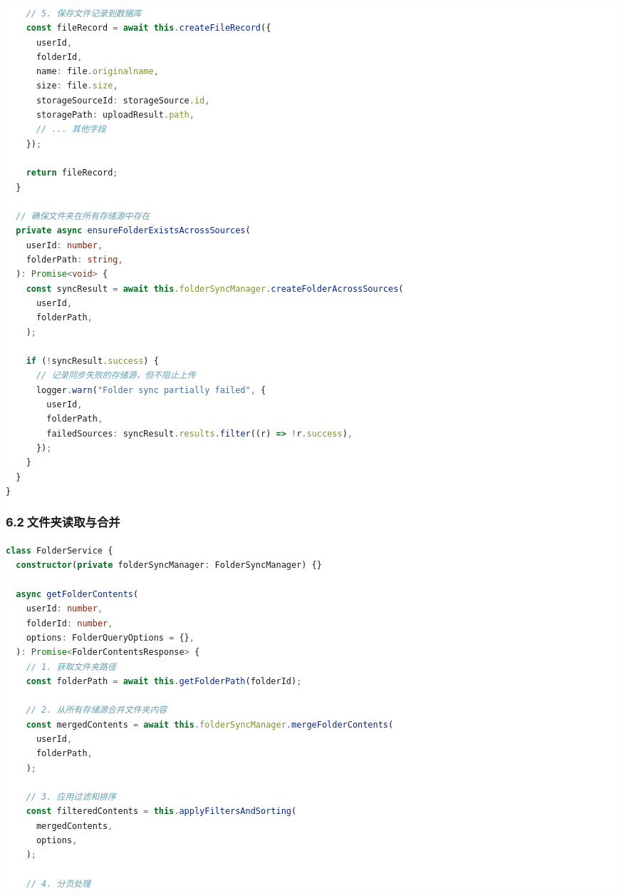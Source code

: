 ```typescript
    // 5. 保存文件记录到数据库
    const fileRecord = await this.createFileRecord({
      userId,
      folderId,
      name: file.originalname,
      size: file.size,
      storageSourceId: storageSource.id,
      storagePath: uploadResult.path,
      // ... 其他字段
    });

    return fileRecord;
  }

  // 确保文件夹在所有存储源中存在
  private async ensureFolderExistsAcrossSources(
    userId: number,
    folderPath: string,
  ): Promise<void> {
    const syncResult = await this.folderSyncManager.createFolderAcrossSources(
      userId,
      folderPath,
    );

    if (!syncResult.success) {
      // 记录同步失败的存储源，但不阻止上传
      logger.warn("Folder sync partially failed", {
        userId,
        folderPath,
        failedSources: syncResult.results.filter((r) => !r.success),
      });
    }
  }
}
```

### 6.2 文件夹读取与合并

```typescript
class FolderService {
  constructor(private folderSyncManager: FolderSyncManager) {}

  async getFolderContents(
    userId: number,
    folderId: number,
    options: FolderQueryOptions = {},
  ): Promise<FolderContentsResponse> {
    // 1. 获取文件夹路径
    const folderPath = await this.getFolderPath(folderId);

    // 2. 从所有存储源合并文件夹内容
    const mergedContents = await this.folderSyncManager.mergeFolderContents(
      userId,
      folderPath,
    );

    // 3. 应用过滤和排序
    const filteredContents = this.applyFiltersAndSorting(
      mergedContents,
      options,
    );

    // 4. 分页处理
```